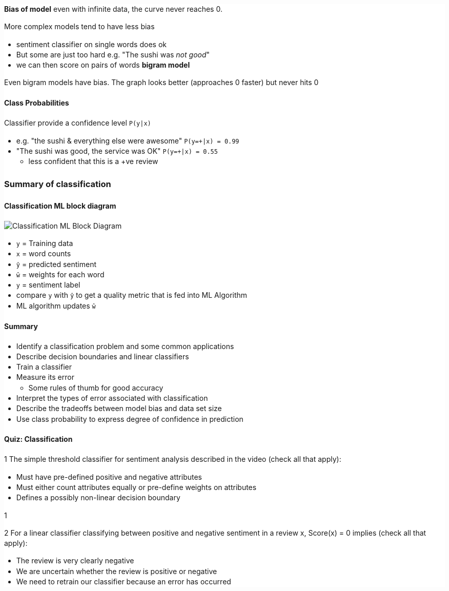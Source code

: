 **Bias of model** even with infinite data, the curve never reaches 0. 

More complex models tend to have less bias
- sentiment classifier on single words does ok
- But some are just too hard e.g. "The sushi was *not good*"
- we can then score on pairs of words **bigram model**

Even bigram models have bias. The graph looks better (approaches 0 faster) but
never hits 0

#### Class Probabilities

Classifier provide a confidence level `P(y|x)`
- e.g. "the sushi & everything else were awesome" `P(y=+|x) = 0.99`
- "The sushi was good, the service was OK" `P(y=+|x) = 0.55`
  - less confident that this is a +ve review

### Summary of classification

#### Classification ML block diagram

![Classification ML Block Diagram](https://drive.google.com/uc?id=0BwjXv3TJiWYEOHY0MTRVUl80SUU)
- `y` = Training data
- `x` = word counts
- `ŷ` = predicted sentiment
- `ŵ` = weights for each word
- `y` = sentiment label
- compare `y` with `ŷ` to get a quality metric that is fed into ML Algorithm
- ML algorithm updates `ŵ`

#### Summary

- Identify a classification problem and some common applications 
- Describe decision boundaries and linear classifiers 
- Train a classifier  
- Measure its error 
  - Some rules of thumb for good accuracy 
- Interpret the types of error associated with classification 
- Describe the tradeoffs between model bias and data set size 
- Use class probability to express degree of confidence in prediction  

#### Quiz: Classification

1 The simple threshold classifier for sentiment analysis described in the video 
(check all that apply):
- Must have pre-defined positive and negative attributes
- Must either count attributes equally or pre-define weights on attributes
- Defines a possibly non-linear decision boundary

1

2 For a linear classifier classifying between positive and negative sentiment 
in a review x, Score(x) = 0 implies (check all that apply):
- The review is very clearly negative
- We are uncertain whether the review is positive or negative
- We need to retrain our classifier because an error has occurred
